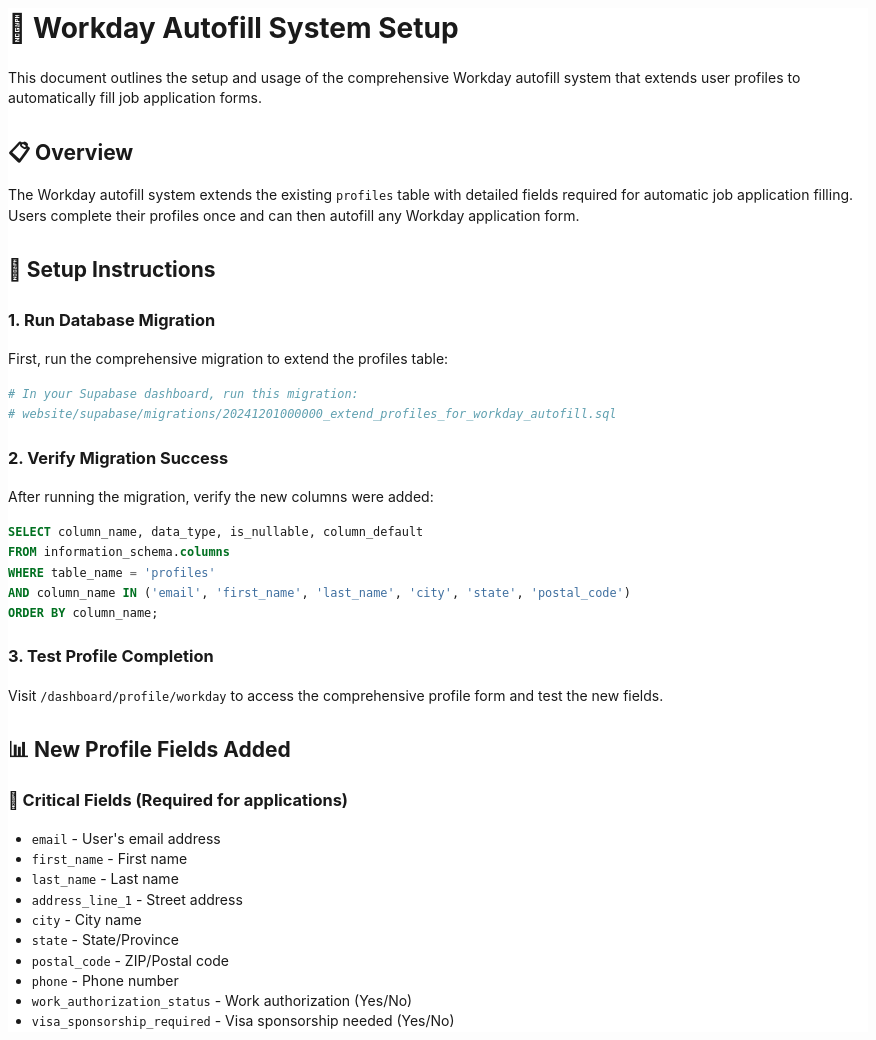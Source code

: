 # 🚀 Workday Autofill System Setup

This document outlines the setup and usage of the comprehensive Workday autofill system that extends user profiles to automatically fill job application forms.

## 📋 Overview

The Workday autofill system extends the existing `profiles` table with detailed fields required for automatic job application filling. Users complete their profiles once and can then autofill any Workday application form.

## 🔧 Setup Instructions

### 1. Run Database Migration

First, run the comprehensive migration to extend the profiles table:

```bash
# In your Supabase dashboard, run this migration:
# website/supabase/migrations/20241201000000_extend_profiles_for_workday_autofill.sql
```

### 2. Verify Migration Success

After running the migration, verify the new columns were added:

```sql
SELECT column_name, data_type, is_nullable, column_default 
FROM information_schema.columns 
WHERE table_name = 'profiles' 
AND column_name IN ('email', 'first_name', 'last_name', 'city', 'state', 'postal_code')
ORDER BY column_name;
```

### 3. Test Profile Completion

Visit `/dashboard/profile/workday` to access the comprehensive profile form and test the new fields.

## 📊 New Profile Fields Added

### 🔴 Critical Fields (Required for applications)
- `email` - User's email address
- `first_name` - First name 
- `last_name` - Last name
- `address_line_1` - Street address
- `city` - City name
- `state` - State/Province
- `postal_code` - ZIP/Postal code
- `phone` - Phone number
- `work_authorization_status` - Work authorization (Yes/No)
- `visa_sponsorship_required` - Visa sponsorship needed (Yes/No)
